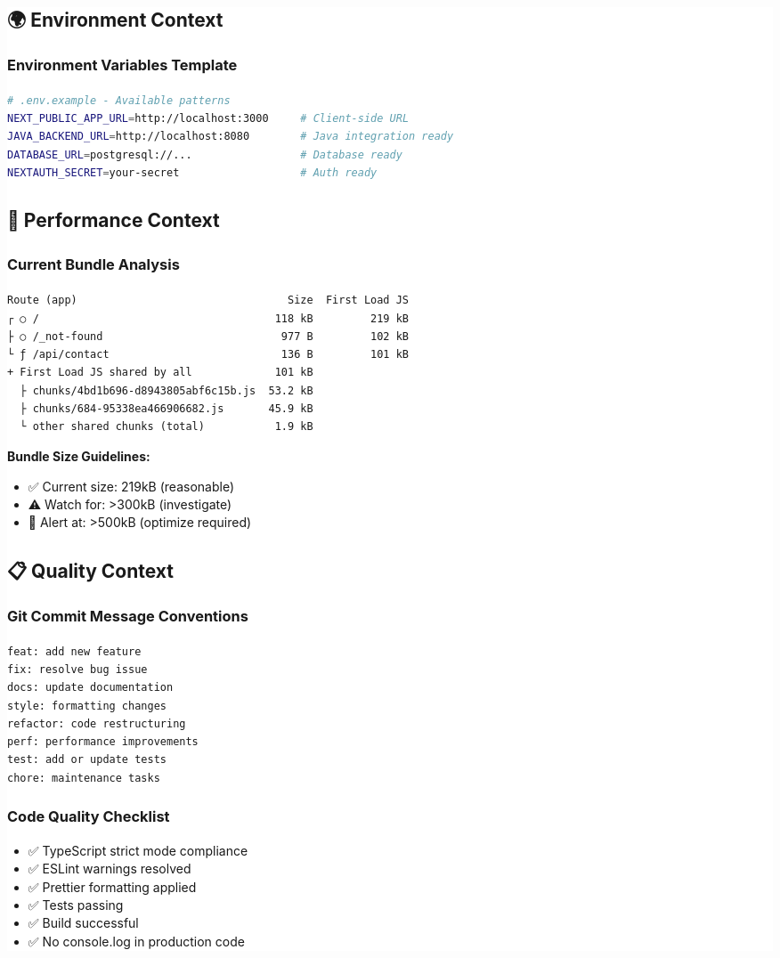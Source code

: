 ## 🌍 Environment Context

### Environment Variables Template

```bash
# .env.example - Available patterns
NEXT_PUBLIC_APP_URL=http://localhost:3000     # Client-side URL
JAVA_BACKEND_URL=http://localhost:8080        # Java integration ready
DATABASE_URL=postgresql://...                 # Database ready
NEXTAUTH_SECRET=your-secret                   # Auth ready
```

## 🚀 Performance Context

### Current Bundle Analysis

```
Route (app)                                 Size  First Load JS
┌ ○ /                                     118 kB         219 kB
├ ○ /_not-found                            977 B         102 kB
└ ƒ /api/contact                           136 B         101 kB
+ First Load JS shared by all             101 kB
  ├ chunks/4bd1b696-d8943805abf6c15b.js  53.2 kB
  ├ chunks/684-95338ea466906682.js       45.9 kB
  └ other shared chunks (total)           1.9 kB
```

**Bundle Size Guidelines:**

- ✅ Current size: 219kB (reasonable)
- ⚠️ Watch for: >300kB (investigate)
- 🚨 Alert at: >500kB (optimize required)

## 📋 Quality Context

### Git Commit Message Conventions

```
feat: add new feature
fix: resolve bug issue
docs: update documentation
style: formatting changes
refactor: code restructuring
perf: performance improvements
test: add or update tests
chore: maintenance tasks
```

### Code Quality Checklist

- ✅ TypeScript strict mode compliance
- ✅ ESLint warnings resolved
- ✅ Prettier formatting applied
- ✅ Tests passing
- ✅ Build successful
- ✅ No console.log in production code
